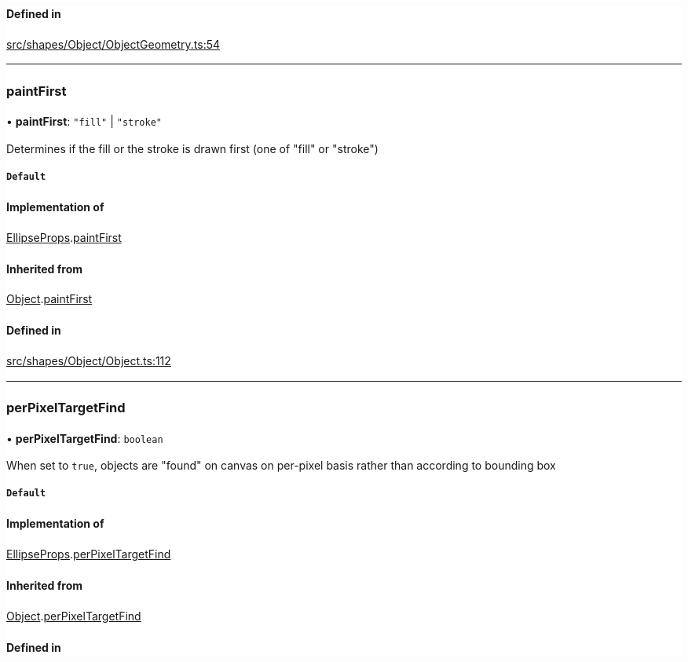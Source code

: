 #### Defined in

[src/shapes/Object/ObjectGeometry.ts:54](https://github.com/fabricjs/fabric.js/blob/a4453620e/src/shapes/Object/ObjectGeometry.ts#L54)

___

### paintFirst

• **paintFirst**: ``"fill"`` \| ``"stroke"``

Determines if the fill or the stroke is drawn first (one of "fill" or "stroke")

**`Default`**

```ts

```

#### Implementation of

[EllipseProps](../interfaces/EllipseProps.md).[paintFirst](../interfaces/EllipseProps.md#paintfirst)

#### Inherited from

[Object](Object.md).[paintFirst](Object.md#paintfirst)

#### Defined in

[src/shapes/Object/Object.ts:112](https://github.com/fabricjs/fabric.js/blob/a4453620e/src/shapes/Object/Object.ts#L112)

___

### perPixelTargetFind

• **perPixelTargetFind**: `boolean`

When set to `true`, objects are "found" on canvas on per-pixel basis rather than according to bounding box

**`Default`**

```ts

```

#### Implementation of

[EllipseProps](../interfaces/EllipseProps.md).[perPixelTargetFind](../interfaces/EllipseProps.md#perpixeltargetfind)

#### Inherited from

[Object](Object.md).[perPixelTargetFind](Object.md#perpixeltargetfind)

#### Defined in

